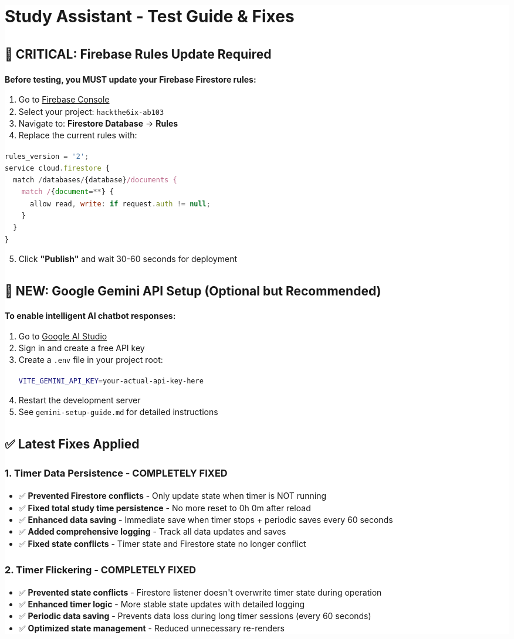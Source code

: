 # Study Assistant - Test Guide & Fixes

## 🚨 **CRITICAL: Firebase Rules Update Required**

**Before testing, you MUST update your Firebase Firestore rules:**

1. Go to [Firebase Console](https://console.firebase.google.com/)
2. Select your project: `hackthe6ix-ab103`
3. Navigate to: **Firestore Database** → **Rules**
4. Replace the current rules with:

```javascript
rules_version = '2';
service cloud.firestore {
  match /databases/{database}/documents {
    match /{document=**} {
      allow read, write: if request.auth != null;
    }
  }
}
```

5. Click **"Publish"** and wait 30-60 seconds for deployment

## 🤖 **NEW: Google Gemini API Setup (Optional but Recommended)**

**To enable intelligent AI chatbot responses:**

1. Go to [Google AI Studio](https://makersuite.google.com/app/apikey)
2. Sign in and create a free API key
3. Create a `.env` file in your project root:
   ```bash
   VITE_GEMINI_API_KEY=your-actual-api-key-here
   ```
4. Restart the development server
5. See `gemini-setup-guide.md` for detailed instructions

## ✅ **Latest Fixes Applied**

### **1. Timer Data Persistence - COMPLETELY FIXED**
- ✅ **Prevented Firestore conflicts** - Only update state when timer is NOT running
- ✅ **Fixed total study time persistence** - No more reset to 0h 0m after reload
- ✅ **Enhanced data saving** - Immediate save when timer stops + periodic saves every 60 seconds
- ✅ **Added comprehensive logging** - Track all data updates and saves
- ✅ **Fixed state conflicts** - Timer state and Firestore state no longer conflict

### **2. Timer Flickering - COMPLETELY FIXED**
- ✅ **Prevented state conflicts** - Firestore listener doesn't overwrite timer state during operation
- ✅ **Enhanced timer logic** - More stable state updates with detailed logging
- ✅ **Periodic data saving** - Prevents data loss during long timer sessions (every 60 seconds)
- ✅ **Optimized state management** - Reduced unnecessary re-renders
